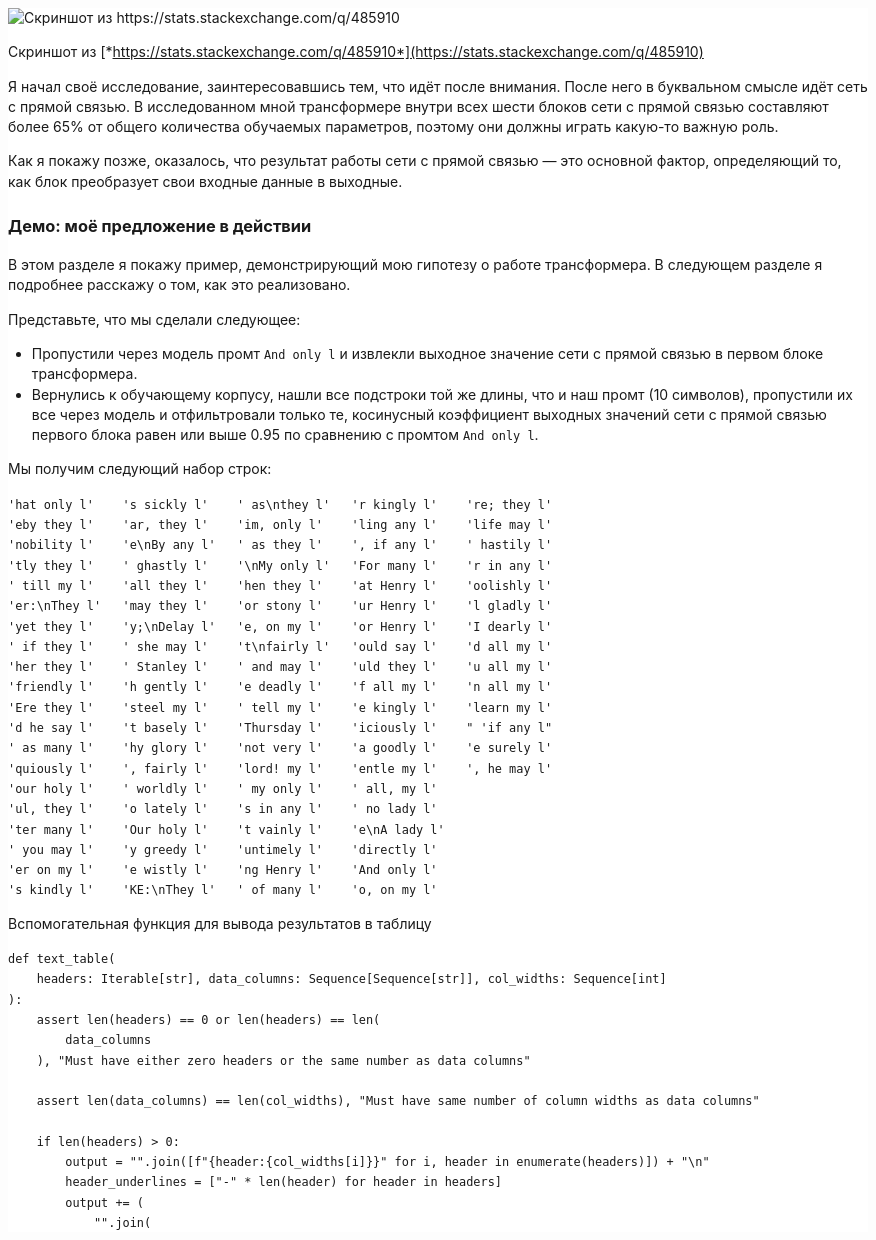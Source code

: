 ![](https://habrastorage.org/getpro/habr/upload_files/8ac/46c/882/8ac46c882d9f63df0d9f44df38f5e3ab.png "Скриншот из https://stats.stackexchange.com/q/485910")

Скриншот из [*https://stats.stackexchange.com/q/485910*](https://stats.stackexchange.com/q/485910)

Я начал своё исследование, заинтересовавшись тем, что идёт после внимания. После него в буквальном смысле идёт сеть с прямой связью. В исследованном мной трансформере внутри всех шести блоков сети с прямой связью составляют более 65% от общего количества обучаемых параметров, поэтому они должны играть какую-то важную роль.

Как я покажу позже, оказалось, что результат работы сети с прямой связью — это основной фактор, определяющий то, как блок преобразует свои входные данные в выходные.

### Демо: моё предложение в действии

В этом разделе я покажу пример, демонстрирующий мою гипотезу о работе трансформера. В следующем разделе я подробнее расскажу о том, как это реализовано.

Представьте, что мы сделали следующее:

* Пропустили через модель промт `And only l` и извлекли выходное значение сети с прямой связью в первом блоке трансформера.
* Вернулись к обучающему корпусу, нашли все подстроки той же длины, что и наш промт (10 символов), пропустили их все через модель и отфильтровали только те, косинусный коэффициент выходных значений сети с прямой связью первого блока равен или выше 0.95 по сравнению с промтом `And only l`.

Мы получим следующий набор строк:


```
'hat only l'    's sickly l'    ' as\nthey l'   'r kingly l'    're; they l'
'eby they l'    'ar, they l'    'im, only l'    'ling any l'    'life may l'
'nobility l'    'e\nBy any l'   ' as they l'    ', if any l'    ' hastily l'
'tly they l'    ' ghastly l'    '\nMy only l'   'For many l'    'r in any l'
' till my l'    'all they l'    'hen they l'    'at Henry l'    'oolishly l'
'er:\nThey l'   'may they l'    'or stony l'    'ur Henry l'    'l gladly l'
'yet they l'    'y;\nDelay l'   'e, on my l'    'or Henry l'    'I dearly l'
' if they l'    ' she may l'    't\nfairly l'   'ould say l'    'd all my l'
'her they l'    ' Stanley l'    ' and may l'    'uld they l'    'u all my l'
'friendly l'    'h gently l'    'e deadly l'    'f all my l'    'n all my l'
'Ere they l'    'steel my l'    ' tell my l'    'e kingly l'    'learn my l'
'd he say l'    't basely l'    'Thursday l'    'iciously l'    " 'if any l"
' as many l'    'hy glory l'    'not very l'    'a goodly l'    'e surely l'
'quiously l'    ', fairly l'    'lord! my l'    'entle my l'    ', he may l'
'our holy l'    ' worldly l'    ' my only l'    ' all, my l'
'ul, they l'    'o lately l'    's in any l'    ' no lady l'
'ter many l'    'Our holy l'    't vainly l'    'e\nA lady l'
' you may l'    'y greedy l'    'untimely l'    'directly l'
'er on my l'    'e wistly l'    'ng Henry l'    'And only l'
's kindly l'    'KE:\nThey l'   ' of many l'    'o, on my l'
```
Вспомогательная функция для вывода результатов в таблицу
```
def text_table(
    headers: Iterable[str], data_columns: Sequence[Sequence[str]], col_widths: Sequence[int]
):
    assert len(headers) == 0 or len(headers) == len(
        data_columns
    ), "Must have either zero headers or the same number as data columns"

    assert len(data_columns) == len(col_widths), "Must have same number of column widths as data columns"

    if len(headers) > 0:
        output = "".join([f"{header:{col_widths[i]}}" for i, header in enumerate(headers)]) + "\n"
        header_underlines = ["-" * len(header) for header in headers]
        output += (
            "".join(
```